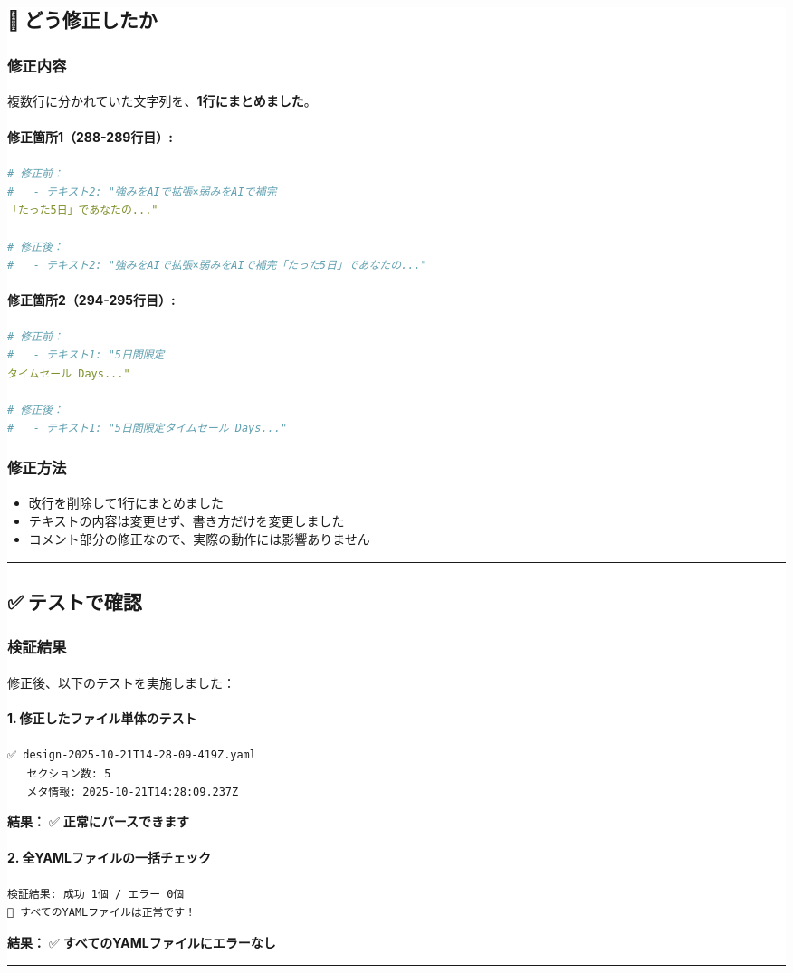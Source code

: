 
## 🔧 どう修正したか

### **修正内容**

複数行に分かれていた文字列を、**1行にまとめました**。

#### 修正箇所1（288-289行目）:
```yaml
# 修正前：
#   - テキスト2: "強みをAIで拡張×弱みをAIで補完
「たった5日」であなたの..."

# 修正後：
#   - テキスト2: "強みをAIで拡張×弱みをAIで補完「たった5日」であなたの..."
```

#### 修正箇所2（294-295行目）:
```yaml
# 修正前：
#   - テキスト1: "5日間限定
タイムセール Days..."

# 修正後：
#   - テキスト1: "5日間限定タイムセール Days..."
```

### **修正方法**
- 改行を削除して1行にまとめました
- テキストの内容は変更せず、書き方だけを変更しました
- コメント部分の修正なので、実際の動作には影響ありません

---

## ✅ テストで確認

### **検証結果**

修正後、以下のテストを実施しました：

#### 1. **修正したファイル単体のテスト**
```
✅ design-2025-10-21T14-28-09-419Z.yaml
   セクション数: 5
   メタ情報: 2025-10-21T14:28:09.237Z
```
**結果：** ✅ **正常にパースできます**

#### 2. **全YAMLファイルの一括チェック**
```
検証結果: 成功 1個 / エラー 0個
🎉 すべてのYAMLファイルは正常です！
```
**結果：** ✅ **すべてのYAMLファイルにエラーなし**

---
